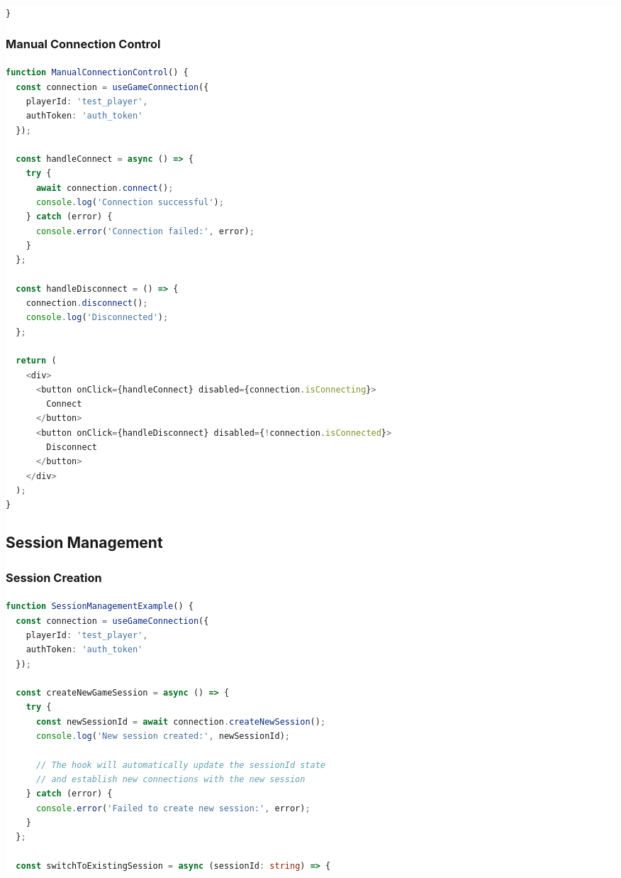 ```typescript
}
```

### Manual Connection Control

```typescript
function ManualConnectionControl() {
  const connection = useGameConnection({
    playerId: 'test_player',
    authToken: 'auth_token'
  });

  const handleConnect = async () => {
    try {
      await connection.connect();
      console.log('Connection successful');
    } catch (error) {
      console.error('Connection failed:', error);
    }
  };

  const handleDisconnect = () => {
    connection.disconnect();
    console.log('Disconnected');
  };

  return (
    <div>
      <button onClick={handleConnect} disabled={connection.isConnecting}>
        Connect
      </button>
      <button onClick={handleDisconnect} disabled={!connection.isConnected}>
        Disconnect
      </button>
    </div>
  );
}
```

## Session Management

### Session Creation

```typescript
function SessionManagementExample() {
  const connection = useGameConnection({
    playerId: 'test_player',
    authToken: 'auth_token'
  });

  const createNewGameSession = async () => {
    try {
      const newSessionId = await connection.createNewSession();
      console.log('New session created:', newSessionId);

      // The hook will automatically update the sessionId state
      // and establish new connections with the new session
    } catch (error) {
      console.error('Failed to create new session:', error);
    }
  };

  const switchToExistingSession = async (sessionId: string) => {
```